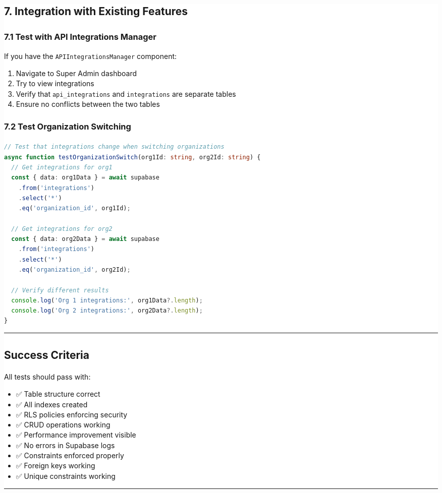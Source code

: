 ## 7. Integration with Existing Features

### 7.1 Test with API Integrations Manager

If you have the `APIIntegrationsManager` component:

1. Navigate to Super Admin dashboard
2. Try to view integrations
3. Verify that `api_integrations` and `integrations` are separate tables
4. Ensure no conflicts between the two tables

### 7.2 Test Organization Switching

```typescript
// Test that integrations change when switching organizations
async function testOrganizationSwitch(org1Id: string, org2Id: string) {
  // Get integrations for org1
  const { data: org1Data } = await supabase
    .from('integrations')
    .select('*')
    .eq('organization_id', org1Id);
  
  // Get integrations for org2
  const { data: org2Data } = await supabase
    .from('integrations')
    .select('*')
    .eq('organization_id', org2Id);
  
  // Verify different results
  console.log('Org 1 integrations:', org1Data?.length);
  console.log('Org 2 integrations:', org2Data?.length);
}
```

---

## Success Criteria

All tests should pass with:

- ✅ Table structure correct
- ✅ All indexes created
- ✅ RLS policies enforcing security
- ✅ CRUD operations working
- ✅ Performance improvement visible
- ✅ No errors in Supabase logs
- ✅ Constraints enforced properly
- ✅ Foreign keys working
- ✅ Unique constraints working

---
